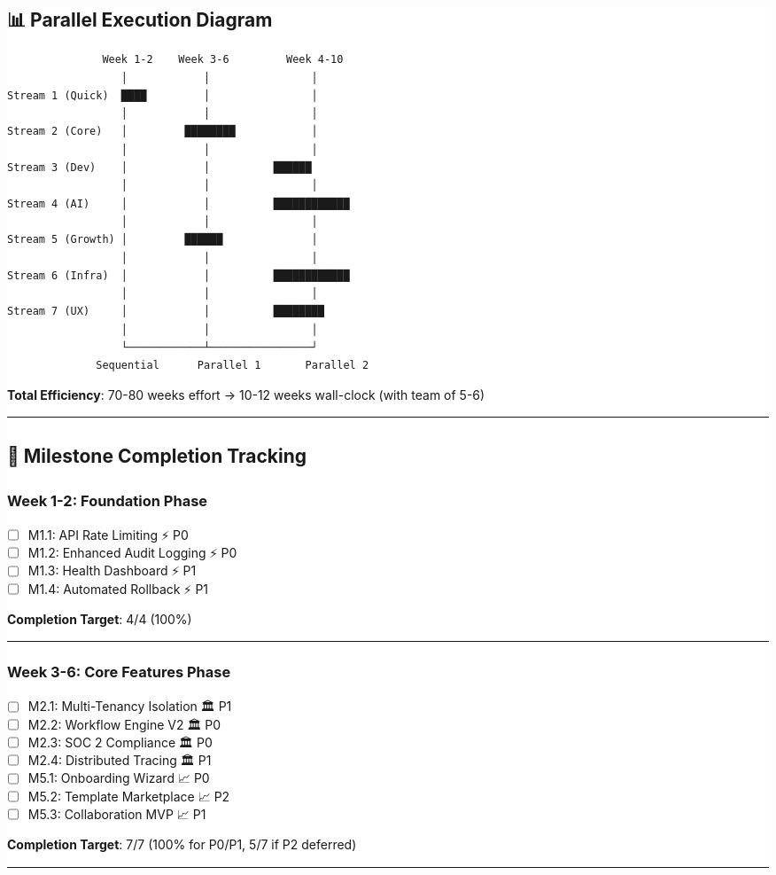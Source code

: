 
## 📊 Parallel Execution Diagram

```
               Week 1-2    Week 3-6         Week 4-10
                  │            │                │
Stream 1 (Quick)  ████         │                │
                  │            │                │
Stream 2 (Core)   │         ████████            │
                  │            │                │
Stream 3 (Dev)    │            │          ██████
                  │            │                │
Stream 4 (AI)     │            │          ████████████
                  │            │                │
Stream 5 (Growth) │         ██████              │
                  │            │                │
Stream 6 (Infra)  │            │          ████████████
                  │            │                │
Stream 7 (UX)     │            │          ████████
                  │            │                │
                  └────────────┴────────────────┘
              Sequential      Parallel 1       Parallel 2
```

**Total Efficiency**: 70-80 weeks effort → 10-12 weeks wall-clock (with team of 5-6)

---

## 🎯 Milestone Completion Tracking

### Week 1-2: Foundation Phase
- [ ] M1.1: API Rate Limiting ⚡ P0
- [ ] M1.2: Enhanced Audit Logging ⚡ P0
- [ ] M1.3: Health Dashboard ⚡ P1
- [ ] M1.4: Automated Rollback ⚡ P1

**Completion Target**: 4/4 (100%)

---

### Week 3-6: Core Features Phase
- [ ] M2.1: Multi-Tenancy Isolation 🏛️ P1
- [ ] M2.2: Workflow Engine V2 🏛️ P0
- [ ] M2.3: SOC 2 Compliance 🏛️ P0
- [ ] M2.4: Distributed Tracing 🏛️ P1
- [ ] M5.1: Onboarding Wizard 📈 P0
- [ ] M5.2: Template Marketplace 📈 P2
- [ ] M5.3: Collaboration MVP 📈 P1

**Completion Target**: 7/7 (100% for P0/P1, 5/7 if P2 deferred)

---
